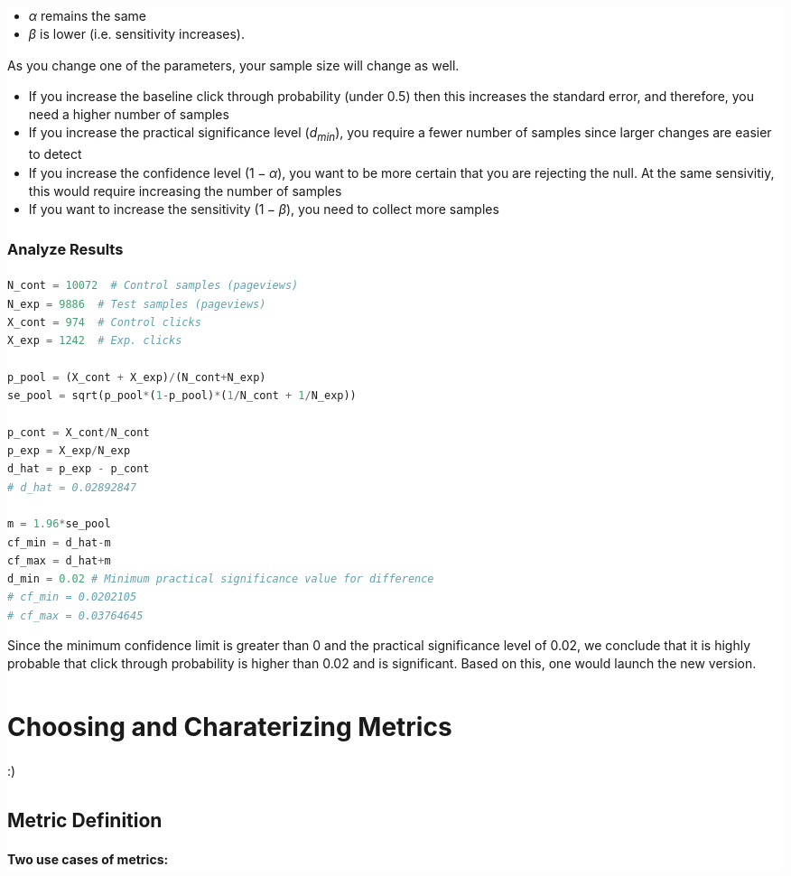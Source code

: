 - $α$ remains the same 
- $β$ is lower (i.e. sensitivity increases).



As you change one of the parameters, your sample size will change as well. 

- If you increase the baseline click through probability (under 0.5) then this increases the standard error, and therefore, you need a higher number of samples
- If you increase the practical significance level ($d_{min}$), you require a fewer number of samples since larger changes are easier to detect
- If you increase the confidence level ($1-\alpha$), you want to be more certain that you are rejecting the null. At the same sensivitiy, this would require increasing the number of samples
- If you want to increase the sensitivity ($1-\beta$), you need to collect more samples



### Analyze Results

```python
N_cont = 10072  # Control samples (pageviews)
N_exp = 9886  # Test samples (pageviews)
X_cont = 974  # Control clicks
X_exp = 1242  # Exp. clicks

p_pool = (X_cont + X_exp)/(N_cont+N_exp)
se_pool = sqrt(p_pool*(1-p_pool)*(1/N_cont + 1/N_exp))

p_cont = X_cont/N_cont
p_exp = X_exp/N_exp
d_hat = p_exp - p_cont
# d_hat = 0.02892847

m = 1.96*se_pool
cf_min = d_hat-m
cf_max = d_hat+m
d_min = 0.02 # Minimum practical significance value for difference
# cf_min = 0.0202105
# cf_max = 0.03764645
```

Since the minimum confidence limit is greater than 0 and the practical significance level of 0.02, we conclude that it is highly probable that click through probability is higher than 0.02 and is significant. Based on this, one would launch the new version.



# Choosing and Charaterizing Metrics

:)

## Metric Definition

**Two use cases of metrics:**
